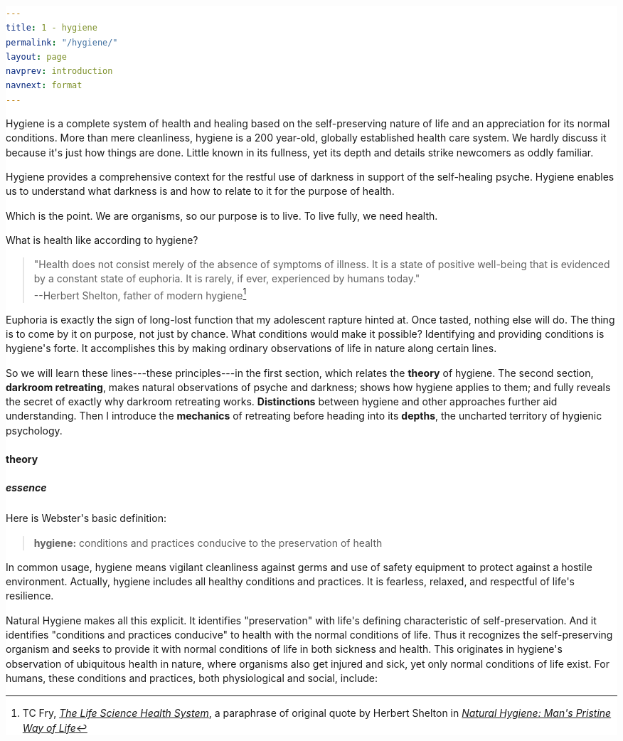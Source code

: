 ```yaml
---
title: 1 - hygiene
permalink: "/hygiene/"
layout: page
navprev: introduction
navnext: format
---
```


Hygiene is a complete system of health and healing based on the self-preserving nature of life and an appreciation for its normal conditions. More than mere cleanliness, hygiene is a 200 year-old, globally established health care system. We hardly discuss it because it's just how things are done. Little known in its fullness, yet its depth and details strike newcomers as oddly familiar.

Hygiene provides a comprehensive context for the restful use of darkness in support of the self-healing psyche. Hygiene enables us to understand what darkness is and how to relate to it for the purpose of health.

Which is the point. We are organisms, so our purpose is to live. To live fully, we need health. 

What is health like according to hygiene?

> "Health does not consist merely of the absence of symptoms of illness. It is a state of positive well-being that is evidenced by a constant state of euphoria. It is rarely, if ever, experienced by humans today."  
--Herbert Shelton, father of modern hygiene[^1]

Euphoria is exactly the sign of long-lost function that my adolescent rapture hinted at. Once tasted, nothing else will do. The thing is to come by it on purpose, not just by chance. What conditions would make it possible? Identifying and providing conditions is hygiene's forte. It accomplishes this by making ordinary observations of life in nature along certain lines. 

So we will learn these lines---these principles---in the first section, which relates the **theory** of hygiene. The second section, **darkroom retreating**, makes natural observations of psyche and darkness; shows how hygiene applies to them; and fully reveals the secret of exactly why darkroom retreating works. **Distinctions** between hygiene and other approaches further aid understanding. Then I introduce the **mechanics** of retreating before heading into its **depths**, the uncharted territory of hygienic psychology.

#### theory

##### essence

Here is Webster's basic definition:

> **hygiene:** conditions and practices conducive to the preservation of health

In common usage, hygiene means vigilant cleanliness against germs and use of safety equipment to protect against a hostile environment. Actually, hygiene includes all healthy conditions and practices. It is fearless, relaxed, and respectful of life's resilience.

Natural Hygiene makes all this explicit. It identifies "preservation" with life's defining characteristic of self-preservation. And it identifies "conditions and practices conducive" to health with the normal conditions of life. Thus it recognizes the self-preserving organism and seeks to provide it with normal conditions of life in both sickness and health. This originates in hygiene's observation of ubiquitous health in nature, where organisms also get injured and sick, yet only normal conditions of life exist. For humans, these conditions and practices, both physiological and social, include:


[^1]: TC Fry, [*The Life Science Health System*](http://www.scribd.com/doc/225734352/The-Life-Science-Health-System-T-C-Fry), a paraphrase of original quote by Herbert Shelton in  [*Natural Hygiene: Man's Pristine Way of Life*](http://soilandhealth.org/wp-content/uploads/02/0201hyglibcat/020125shelton.pristine/020125ch8.htm)
[^2]: Herbert Shelton, back cover of [*The Science and Fine Art of Natural Hygiene*](/nhs.pdf)
[^3]: Ibid, p 35
[^4]: Ibid, p 139
[^5]: Ayn Rand, _The Virtue of Selfishness_, p18, "The Objectivist Ethics"
[^6]: Joseph Chilton Pearce, _Evolution's End_
[^7]: This provides the unconscious motivation for the current over-fascination with genetics, a negligible and corrupt quasi-science shot through with distrust of life and mechanistic control-freakishness.
[^8]: David Wilcock pointed this out in his talk, Enigma 2012. https://divinecosmos.com/videos/free-videos/374-the-2012-enigma-free-full-length-documentary-film/
[^9]: This echoes one of Gurdjieff's main points that a proper psychology and method of living will enable people to deal with life's inevitable _shocks_. See Ouspensky's incomparable spiritual text, _In Search of the Miraculous_
[^10]: Psychologists Michael Meade and James Hillman say it all with the title of their 1993 book, _We’ve Had a Hundred Years of Psychotherapy—And the World’s Getting Worse_
[^11]: Hygienist, [Bernarr Zovluck](http://www.towardsfreedom.com/wdh/towardsfreedom/RTAlternativeHeal.html)